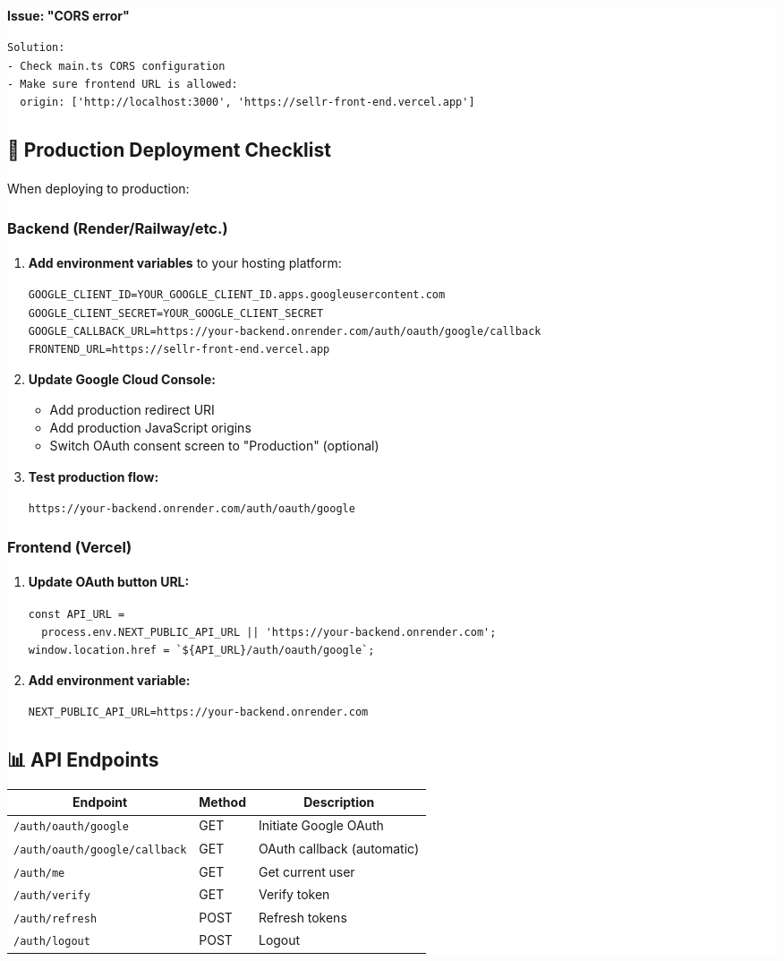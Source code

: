 **Issue: "CORS error"**

```
Solution:
- Check main.ts CORS configuration
- Make sure frontend URL is allowed:
  origin: ['http://localhost:3000', 'https://sellr-front-end.vercel.app']
```

## 🚀 Production Deployment Checklist

When deploying to production:

### Backend (Render/Railway/etc.)

1. **Add environment variables** to your hosting platform:

   ```
   GOOGLE_CLIENT_ID=YOUR_GOOGLE_CLIENT_ID.apps.googleusercontent.com
   GOOGLE_CLIENT_SECRET=YOUR_GOOGLE_CLIENT_SECRET
   GOOGLE_CALLBACK_URL=https://your-backend.onrender.com/auth/oauth/google/callback
   FRONTEND_URL=https://sellr-front-end.vercel.app
   ```

2. **Update Google Cloud Console:**

   - Add production redirect URI
   - Add production JavaScript origins
   - Switch OAuth consent screen to "Production" (optional)

3. **Test production flow:**
   ```
   https://your-backend.onrender.com/auth/oauth/google
   ```

### Frontend (Vercel)

1. **Update OAuth button URL:**

   ```tsx
   const API_URL =
     process.env.NEXT_PUBLIC_API_URL || 'https://your-backend.onrender.com';
   window.location.href = `${API_URL}/auth/oauth/google`;
   ```

2. **Add environment variable:**
   ```
   NEXT_PUBLIC_API_URL=https://your-backend.onrender.com
   ```

## 📊 API Endpoints

| Endpoint                      | Method | Description                |
| ----------------------------- | ------ | -------------------------- |
| `/auth/oauth/google`          | GET    | Initiate Google OAuth      |
| `/auth/oauth/google/callback` | GET    | OAuth callback (automatic) |
| `/auth/me`                    | GET    | Get current user           |
| `/auth/verify`                | GET    | Verify token               |
| `/auth/refresh`               | POST   | Refresh tokens             |
| `/auth/logout`                | POST   | Logout                     |

